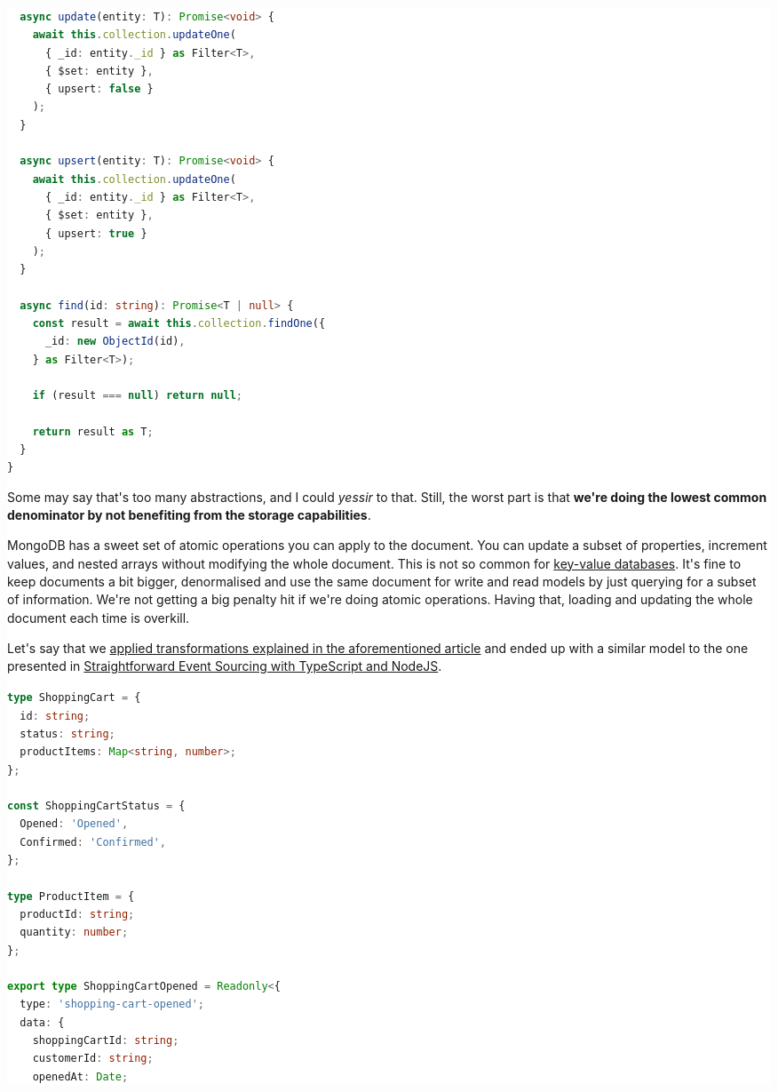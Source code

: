 ```typescript
  async update(entity: T): Promise<void> {
    await this.collection.updateOne(
      { _id: entity._id } as Filter<T>,
      { $set: entity },
      { upsert: false }
    );
  }

  async upsert(entity: T): Promise<void> {
    await this.collection.updateOne(
      { _id: entity._id } as Filter<T>,
      { $set: entity },
      { upsert: true }
    );
  }

  async find(id: string): Promise<T | null> {
    const result = await this.collection.findOne({
      _id: new ObjectId(id),
    } as Filter<T>);

    if (result === null) return null;

    return result as T;
  }
}
```

Some may say that's too many abstractions, and I could _yessir_ to that. Still, the worst part is that **we're doing the lowest common denominator by not benefiting from the storage capabilities**. 

MongoDB has a sweet set of atomic operations you can apply to the document. You can update a subset of properties, increment values, and nested arrays without modifying the whole document. This is not so common for [key-value databases](/en/key-value-stores/). It's fine to keep documents a bit bigger, denormalised and use the same document for write and read models by just querying for a subset of information. We're not getting a big penalty hit if we're doing atomic operations. Having that, loading and updating the whole document each time is overkill.

Let's say that we [applied transformations explained in the aforementioned article](/en/slim_your_entities_with_event_sourcing/) and ended up with a similar model to the one presented in [Straightforward Event Sourcing with TypeScript and NodeJS](/en/type_script_node_Js_event_sourcing/).

```typescript
type ShoppingCart = {
  id: string;
  status: string;
  productItems: Map<string, number>;
};

const ShoppingCartStatus = {
  Opened: 'Opened',
  Confirmed: 'Confirmed',
};

type ProductItem = {
  productId: string;
  quantity: number;
};

export type ShoppingCartOpened = Readonly<{
  type: 'shopping-cart-opened';
  data: {
    shoppingCartId: string;
    customerId: string;
    openedAt: Date;
```